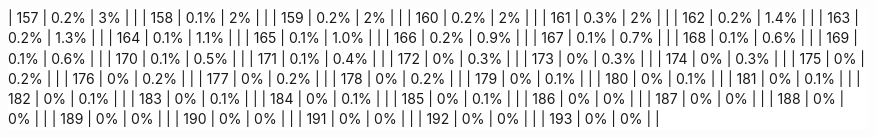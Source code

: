 | 157 | 0.2% | 3% |  |
| 158 | 0.1% | 2% |  |
| 159 | 0.2% | 2% |  |
| 160 | 0.2% | 2% |  |
| 161 | 0.3% | 2% |  |
| 162 | 0.2% | 1.4% |  |
| 163 | 0.2% | 1.3% |  |
| 164 | 0.1% | 1.1% |  |
| 165 | 0.1% | 1.0% |  |
| 166 | 0.2% | 0.9% |  |
| 167 | 0.1% | 0.7% |  |
| 168 | 0.1% | 0.6% |  |
| 169 | 0.1% | 0.6% |  |
| 170 | 0.1% | 0.5% |  |
| 171 | 0.1% | 0.4% |  |
| 172 | 0% | 0.3% |  |
| 173 | 0% | 0.3% |  |
| 174 | 0% | 0.3% |  |
| 175 | 0% | 0.2% |  |
| 176 | 0% | 0.2% |  |
| 177 | 0% | 0.2% |  |
| 178 | 0% | 0.2% |  |
| 179 | 0% | 0.1% |  |
| 180 | 0% | 0.1% |  |
| 181 | 0% | 0.1% |  |
| 182 | 0% | 0.1% |  |
| 183 | 0% | 0.1% |  |
| 184 | 0% | 0.1% |  |
| 185 | 0% | 0.1% |  |
| 186 | 0% | 0% |  |
| 187 | 0% | 0% |  |
| 188 | 0% | 0% |  |
| 189 | 0% | 0% |  |
| 190 | 0% | 0% |  |
| 191 | 0% | 0% |  |
| 192 | 0% | 0% |  |
| 193 | 0% | 0% |  |